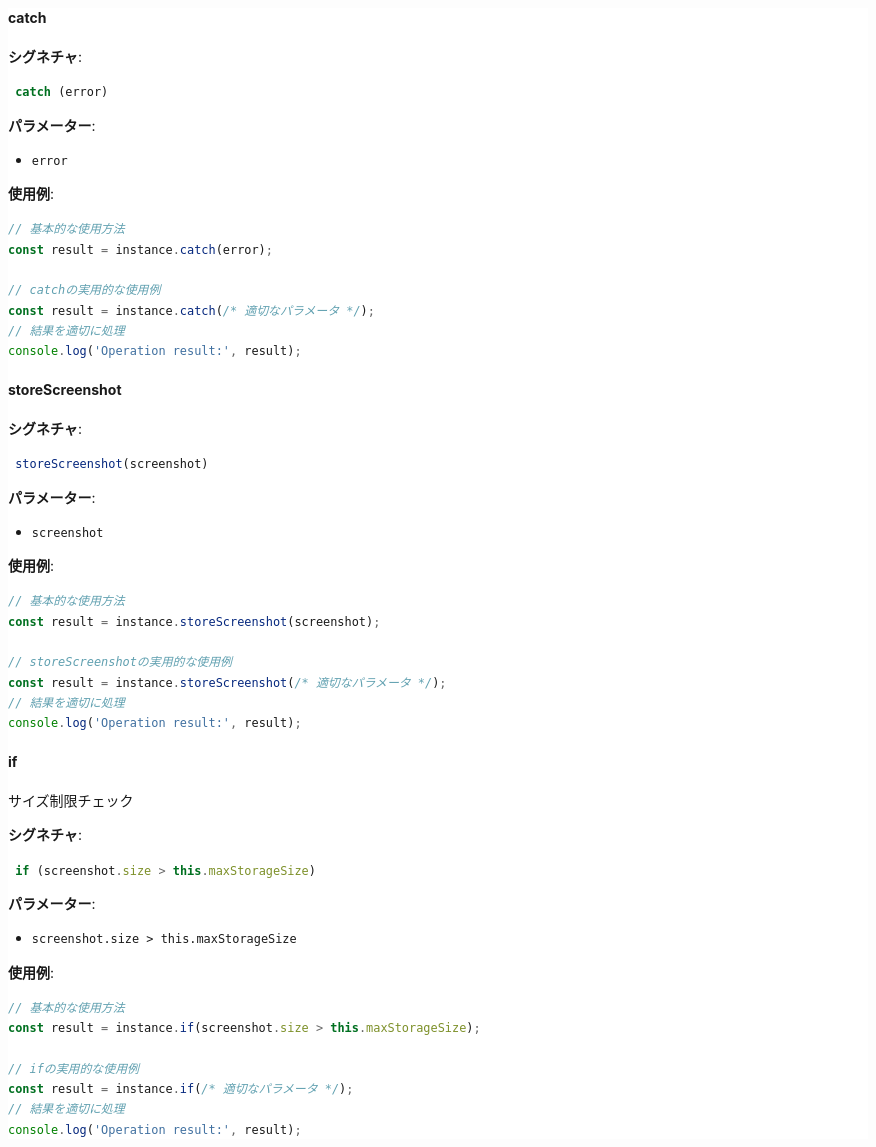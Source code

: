 #### catch

**シグネチャ**:
```javascript
 catch (error)
```

**パラメーター**:
- `error`

**使用例**:
```javascript
// 基本的な使用方法
const result = instance.catch(error);

// catchの実用的な使用例
const result = instance.catch(/* 適切なパラメータ */);
// 結果を適切に処理
console.log('Operation result:', result);
```

#### storeScreenshot

**シグネチャ**:
```javascript
 storeScreenshot(screenshot)
```

**パラメーター**:
- `screenshot`

**使用例**:
```javascript
// 基本的な使用方法
const result = instance.storeScreenshot(screenshot);

// storeScreenshotの実用的な使用例
const result = instance.storeScreenshot(/* 適切なパラメータ */);
// 結果を適切に処理
console.log('Operation result:', result);
```

#### if

サイズ制限チェック

**シグネチャ**:
```javascript
 if (screenshot.size > this.maxStorageSize)
```

**パラメーター**:
- `screenshot.size > this.maxStorageSize`

**使用例**:
```javascript
// 基本的な使用方法
const result = instance.if(screenshot.size > this.maxStorageSize);

// ifの実用的な使用例
const result = instance.if(/* 適切なパラメータ */);
// 結果を適切に処理
console.log('Operation result:', result);
```
